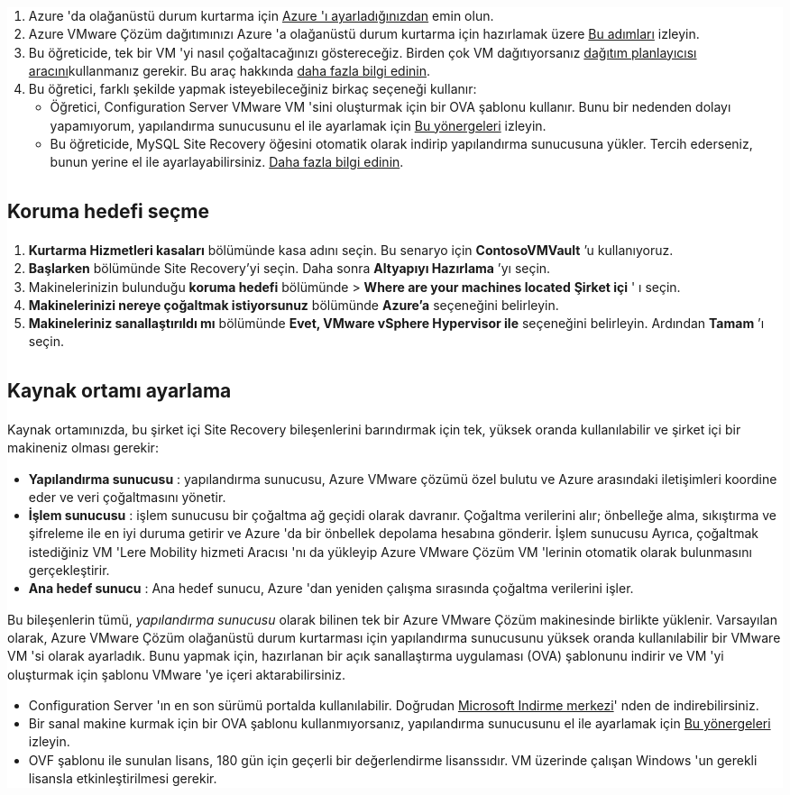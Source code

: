 1. Azure 'da olağanüstü durum kurtarma için [Azure 'ı ayarladığınızdan](avs-tutorial-prepare-azure.md) emin olun.
2. Azure VMware Çözüm dağıtımınızı Azure 'a olağanüstü durum kurtarma için hazırlamak üzere [Bu adımları](avs-tutorial-prepare-avs.md) izleyin.
3. Bu öğreticide, tek bir VM 'yi nasıl çoğaltacağınızı göstereceğiz. Birden çok VM dağıtıyorsanız [dağıtım planlayıcısı aracını](https://aka.ms/asr-deployment-planner)kullanmanız gerekir. Bu araç hakkında [daha fazla bilgi edinin](site-recovery-deployment-planner.md).
4. Bu öğretici, farklı şekilde yapmak isteyebileceğiniz birkaç seçeneği kullanır:
    - Öğretici, Configuration Server VMware VM 'sini oluşturmak için bir OVA şablonu kullanır. Bunu bir nedenden dolayı yapamıyorum, yapılandırma sunucusunu el ile ayarlamak için [Bu yönergeleri](physical-manage-configuration-server.md) izleyin.
    - Bu öğreticide, MySQL Site Recovery öğesini otomatik olarak indirip yapılandırma sunucusuna yükler. Tercih ederseniz, bunun yerine el ile ayarlayabilirsiniz. [Daha fazla bilgi edinin](vmware-azure-deploy-configuration-server.md#configure-settings).




## <a name="select-a-protection-goal"></a>Koruma hedefi seçme

1. **Kurtarma Hizmetleri kasaları** bölümünde kasa adını seçin. Bu senaryo için **ContosoVMVault** ’u kullanıyoruz.
2. **Başlarken** bölümünde Site Recovery’yi seçin. Daha sonra **Altyapıyı Hazırlama** ’yı seçin.
3. Makinelerinizin bulunduğu **koruma hedefi** bölümünde  >  **Where are your machines located** **Şirket içi** ' ı seçin.
4. **Makinelerinizi nereye çoğaltmak istiyorsunuz** bölümünde **Azure’a** seçeneğini belirleyin.
5. **Makineleriniz sanallaştırıldı mı** bölümünde **Evet, VMware vSphere Hypervisor ile** seçeneğini belirleyin. Ardından **Tamam** ’ı seçin.



## <a name="set-up-the-source-environment"></a>Kaynak ortamı ayarlama

Kaynak ortamınızda, bu şirket içi Site Recovery bileşenlerini barındırmak için tek, yüksek oranda kullanılabilir ve şirket içi bir makineniz olması gerekir:

- **Yapılandırma sunucusu** : yapılandırma sunucusu, Azure VMware çözümü özel bulutu ve Azure arasındaki iletişimleri koordine eder ve veri çoğaltmasını yönetir.
- **İşlem sunucusu** : işlem sunucusu bir çoğaltma ağ geçidi olarak davranır. Çoğaltma verilerini alır; önbelleğe alma, sıkıştırma ve şifreleme ile en iyi duruma getirir ve Azure 'da bir önbellek depolama hesabına gönderir. İşlem sunucusu Ayrıca, çoğaltmak istediğiniz VM 'Lere Mobility hizmeti Aracısı 'nı da yükleyip Azure VMware Çözüm VM 'lerinin otomatik olarak bulunmasını gerçekleştirir.
- **Ana hedef sunucu** : Ana hedef sunucu, Azure 'dan yeniden çalışma sırasında çoğaltma verilerini işler.


Bu bileşenlerin tümü, *yapılandırma sunucusu* olarak bilinen tek bir Azure VMware Çözüm makinesinde birlikte yüklenir. Varsayılan olarak, Azure VMware Çözüm olağanüstü durum kurtarması için yapılandırma sunucusunu yüksek oranda kullanılabilir bir VMware VM 'si olarak ayarladık. Bunu yapmak için, hazırlanan bir açık sanallaştırma uygulaması (OVA) şablonunu indirir ve VM 'yi oluşturmak için şablonu VMware 'ye içeri aktarabilirsiniz.

- Configuration Server 'ın en son sürümü portalda kullanılabilir. Doğrudan [Microsoft Indirme merkezi](https://aka.ms/asrconfigurationserver)' nden de indirebilirsiniz.
- Bir sanal makine kurmak için bir OVA şablonu kullanmıyorsanız, yapılandırma sunucusunu el ile ayarlamak için [Bu yönergeleri](physical-manage-configuration-server.md) izleyin.
- OVF şablonu ile sunulan lisans, 180 gün için geçerli bir değerlendirme lisanssıdır. VM üzerinde çalışan Windows 'un gerekli lisansla etkinleştirilmesi gerekir.
